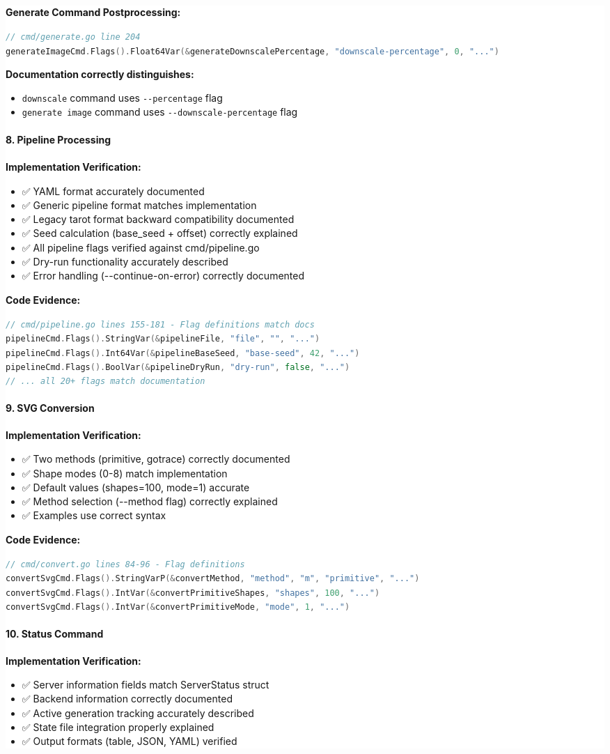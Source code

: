 **Generate Command Postprocessing:**
```go
// cmd/generate.go line 204
generateImageCmd.Flags().Float64Var(&generateDownscalePercentage, "downscale-percentage", 0, "...")
```

**Documentation correctly distinguishes:**
- `downscale` command uses `--percentage` flag
- `generate image` command uses `--downscale-percentage` flag

#### 8. Pipeline Processing

**Implementation Verification:**
- ✅ YAML format accurately documented
- ✅ Generic pipeline format matches implementation
- ✅ Legacy tarot format backward compatibility documented
- ✅ Seed calculation (base_seed + offset) correctly explained
- ✅ All pipeline flags verified against cmd/pipeline.go
- ✅ Dry-run functionality accurately described
- ✅ Error handling (--continue-on-error) correctly documented

**Code Evidence:**
```go
// cmd/pipeline.go lines 155-181 - Flag definitions match docs
pipelineCmd.Flags().StringVar(&pipelineFile, "file", "", "...")
pipelineCmd.Flags().Int64Var(&pipelineBaseSeed, "base-seed", 42, "...")
pipelineCmd.Flags().BoolVar(&pipelineDryRun, "dry-run", false, "...")
// ... all 20+ flags match documentation
```

#### 9. SVG Conversion

**Implementation Verification:**
- ✅ Two methods (primitive, gotrace) correctly documented
- ✅ Shape modes (0-8) match implementation
- ✅ Default values (shapes=100, mode=1) accurate
- ✅ Method selection (--method flag) correctly explained
- ✅ Examples use correct syntax

**Code Evidence:**
```go
// cmd/convert.go lines 84-96 - Flag definitions
convertSvgCmd.Flags().StringVarP(&convertMethod, "method", "m", "primitive", "...")
convertSvgCmd.Flags().IntVar(&convertPrimitiveShapes, "shapes", 100, "...")
convertSvgCmd.Flags().IntVar(&convertPrimitiveMode, "mode", 1, "...")
```

#### 10. Status Command

**Implementation Verification:**
- ✅ Server information fields match ServerStatus struct
- ✅ Backend information correctly documented
- ✅ Active generation tracking accurately described
- ✅ State file integration properly explained
- ✅ Output formats (table, JSON, YAML) verified
